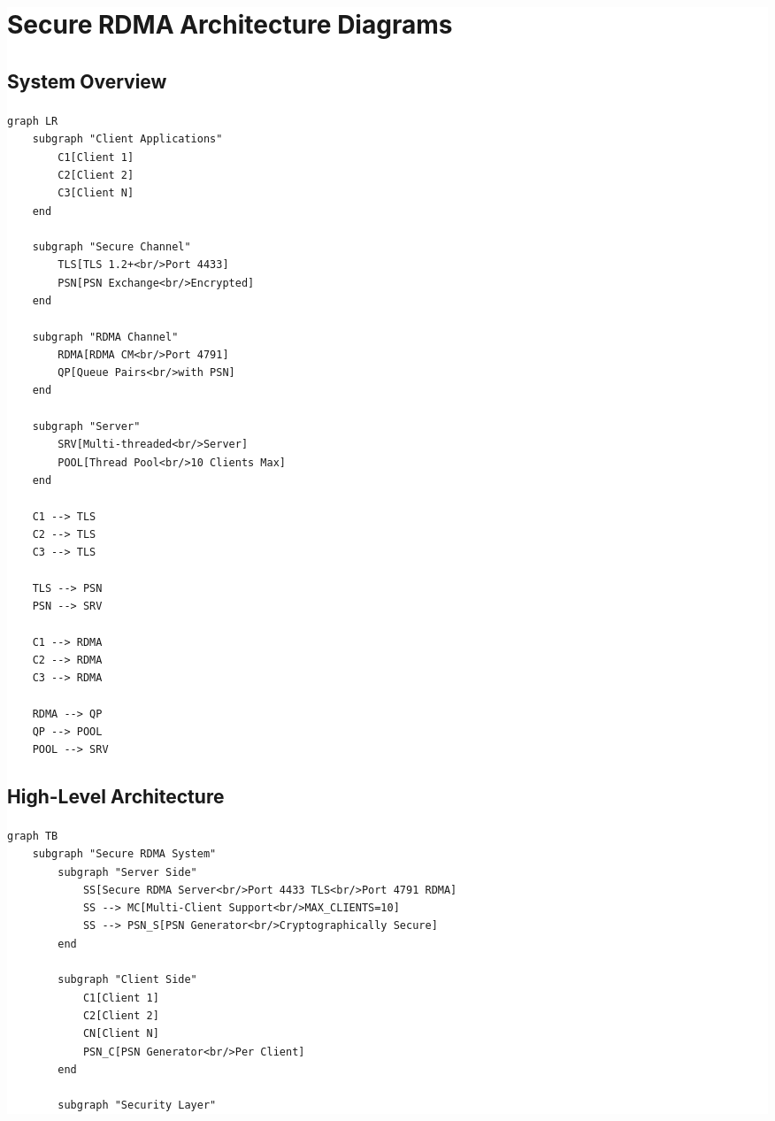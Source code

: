 # Secure RDMA Architecture Diagrams

## System Overview

```mermaid
graph LR
    subgraph "Client Applications"
        C1[Client 1]
        C2[Client 2]
        C3[Client N]
    end
    
    subgraph "Secure Channel"
        TLS[TLS 1.2+<br/>Port 4433]
        PSN[PSN Exchange<br/>Encrypted]
    end
    
    subgraph "RDMA Channel"  
        RDMA[RDMA CM<br/>Port 4791]
        QP[Queue Pairs<br/>with PSN]
    end
    
    subgraph "Server"
        SRV[Multi-threaded<br/>Server]
        POOL[Thread Pool<br/>10 Clients Max]
    end
    
    C1 --> TLS
    C2 --> TLS
    C3 --> TLS
    
    TLS --> PSN
    PSN --> SRV
    
    C1 --> RDMA
    C2 --> RDMA
    C3 --> RDMA
    
    RDMA --> QP
    QP --> POOL
    POOL --> SRV
```

## High-Level Architecture

```mermaid
graph TB
    subgraph "Secure RDMA System"
        subgraph "Server Side"
            SS[Secure RDMA Server<br/>Port 4433 TLS<br/>Port 4791 RDMA]
            SS --> MC[Multi-Client Support<br/>MAX_CLIENTS=10]
            SS --> PSN_S[PSN Generator<br/>Cryptographically Secure]
        end
        
        subgraph "Client Side"
            C1[Client 1]
            C2[Client 2]
            CN[Client N]
            PSN_C[PSN Generator<br/>Per Client]
        end
        
        subgraph "Security Layer"
```